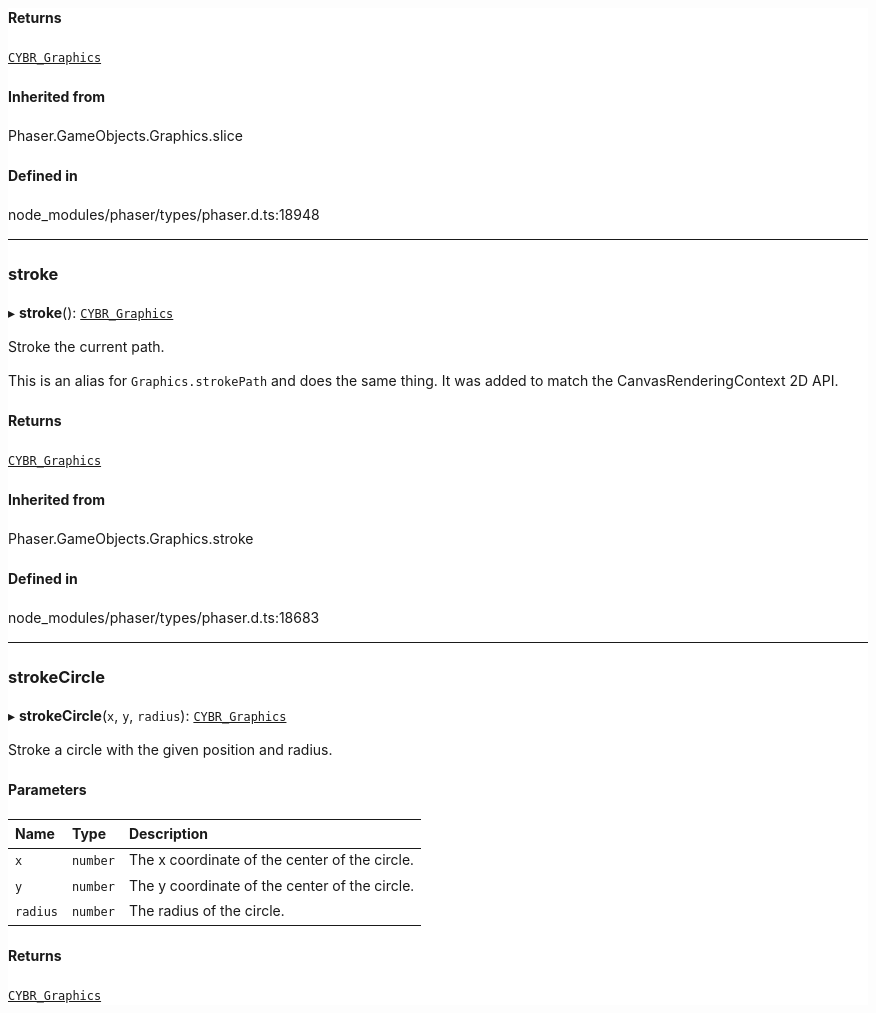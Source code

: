 #### Returns

[`CYBR_Graphics`](Utils_CYBR_Graphics.CYBR_Graphics.md)

#### Inherited from

Phaser.GameObjects.Graphics.slice

#### Defined in

node_modules/phaser/types/phaser.d.ts:18948

___

### stroke

▸ **stroke**(): [`CYBR_Graphics`](Utils_CYBR_Graphics.CYBR_Graphics.md)

Stroke the current path.

This is an alias for `Graphics.strokePath` and does the same thing.
It was added to match the CanvasRenderingContext 2D API.

#### Returns

[`CYBR_Graphics`](Utils_CYBR_Graphics.CYBR_Graphics.md)

#### Inherited from

Phaser.GameObjects.Graphics.stroke

#### Defined in

node_modules/phaser/types/phaser.d.ts:18683

___

### strokeCircle

▸ **strokeCircle**(`x`, `y`, `radius`): [`CYBR_Graphics`](Utils_CYBR_Graphics.CYBR_Graphics.md)

Stroke a circle with the given position and radius.

#### Parameters

| Name | Type | Description |
| :------ | :------ | :------ |
| `x` | `number` | The x coordinate of the center of the circle. |
| `y` | `number` | The y coordinate of the center of the circle. |
| `radius` | `number` | The radius of the circle. |

#### Returns

[`CYBR_Graphics`](Utils_CYBR_Graphics.CYBR_Graphics.md)
